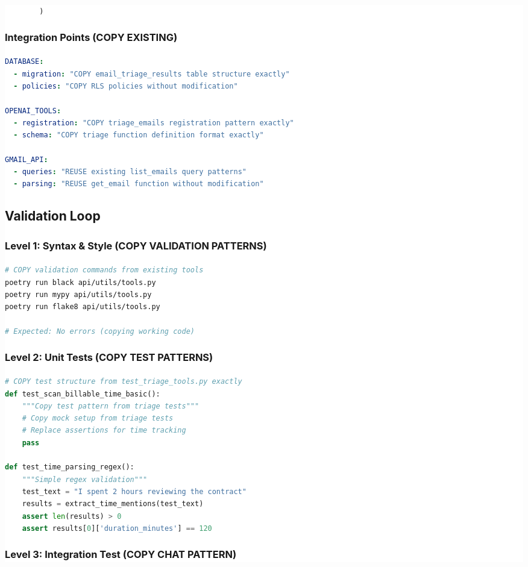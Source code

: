 ```python
        )
```

### Integration Points (COPY EXISTING)

```yaml
DATABASE:
  - migration: "COPY email_triage_results table structure exactly"
  - policies: "COPY RLS policies without modification"

OPENAI_TOOLS:
  - registration: "COPY triage_emails registration pattern exactly"
  - schema: "COPY triage function definition format exactly"

GMAIL_API:
  - queries: "REUSE existing list_emails query patterns"
  - parsing: "REUSE get_email function without modification"
```

## Validation Loop

### Level 1: Syntax & Style (COPY VALIDATION PATTERNS)

```bash
# COPY validation commands from existing tools
poetry run black api/utils/tools.py
poetry run mypy api/utils/tools.py
poetry run flake8 api/utils/tools.py

# Expected: No errors (copying working code)
```

### Level 2: Unit Tests (COPY TEST PATTERNS)

```python
# COPY test structure from test_triage_tools.py exactly
def test_scan_billable_time_basic():
    """Copy test pattern from triage tests"""
    # Copy mock setup from triage tests
    # Replace assertions for time tracking
    pass

def test_time_parsing_regex():
    """Simple regex validation"""
    test_text = "I spent 2 hours reviewing the contract"
    results = extract_time_mentions(test_text)
    assert len(results) > 0
    assert results[0]['duration_minutes'] == 120
```

### Level 3: Integration Test (COPY CHAT PATTERN)
